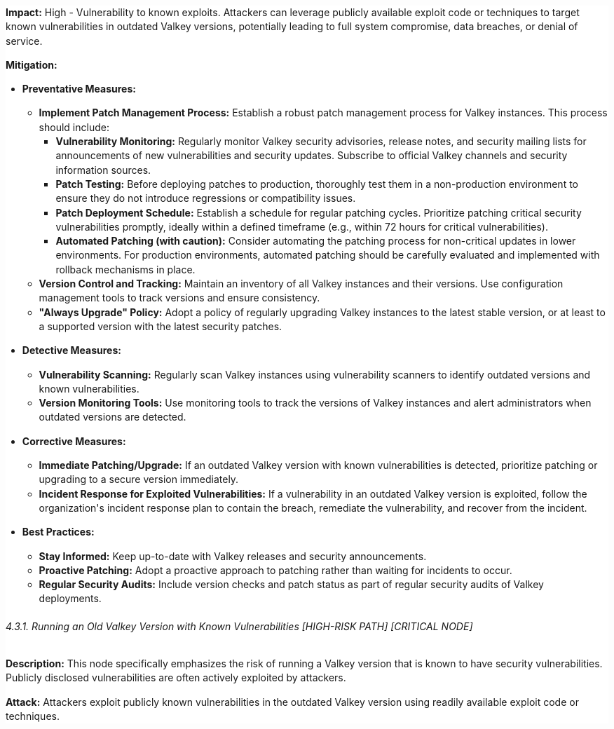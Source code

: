 **Impact:** High - Vulnerability to known exploits. Attackers can leverage publicly available exploit code or techniques to target known vulnerabilities in outdated Valkey versions, potentially leading to full system compromise, data breaches, or denial of service.

**Mitigation:**

*   **Preventative Measures:**
    *   **Implement Patch Management Process:**  Establish a robust patch management process for Valkey instances. This process should include:
        *   **Vulnerability Monitoring:**  Regularly monitor Valkey security advisories, release notes, and security mailing lists for announcements of new vulnerabilities and security updates. Subscribe to official Valkey channels and security information sources.
        *   **Patch Testing:**  Before deploying patches to production, thoroughly test them in a non-production environment to ensure they do not introduce regressions or compatibility issues.
        *   **Patch Deployment Schedule:**  Establish a schedule for regular patching cycles. Prioritize patching critical security vulnerabilities promptly, ideally within a defined timeframe (e.g., within 72 hours for critical vulnerabilities).
        *   **Automated Patching (with caution):**  Consider automating the patching process for non-critical updates in lower environments. For production environments, automated patching should be carefully evaluated and implemented with rollback mechanisms in place.
    *   **Version Control and Tracking:**  Maintain an inventory of all Valkey instances and their versions. Use configuration management tools to track versions and ensure consistency.
    *   **"Always Upgrade" Policy:**  Adopt a policy of regularly upgrading Valkey instances to the latest stable version, or at least to a supported version with the latest security patches.

*   **Detective Measures:**
    *   **Vulnerability Scanning:**  Regularly scan Valkey instances using vulnerability scanners to identify outdated versions and known vulnerabilities.
    *   **Version Monitoring Tools:**  Use monitoring tools to track the versions of Valkey instances and alert administrators when outdated versions are detected.

*   **Corrective Measures:**
    *   **Immediate Patching/Upgrade:**  If an outdated Valkey version with known vulnerabilities is detected, prioritize patching or upgrading to a secure version immediately.
    *   **Incident Response for Exploited Vulnerabilities:**  If a vulnerability in an outdated Valkey version is exploited, follow the organization's incident response plan to contain the breach, remediate the vulnerability, and recover from the incident.

*   **Best Practices:**
    *   **Stay Informed:**  Keep up-to-date with Valkey releases and security announcements.
    *   **Proactive Patching:**  Adopt a proactive approach to patching rather than waiting for incidents to occur.
    *   **Regular Security Audits:**  Include version checks and patch status as part of regular security audits of Valkey deployments.

###### 4.3.1. Running an Old Valkey Version with Known Vulnerabilities [HIGH-RISK PATH] [CRITICAL NODE]

**Description:** This node specifically emphasizes the risk of running a Valkey version that is known to have security vulnerabilities. Publicly disclosed vulnerabilities are often actively exploited by attackers.

**Attack:** Attackers exploit publicly known vulnerabilities in the outdated Valkey version using readily available exploit code or techniques.
